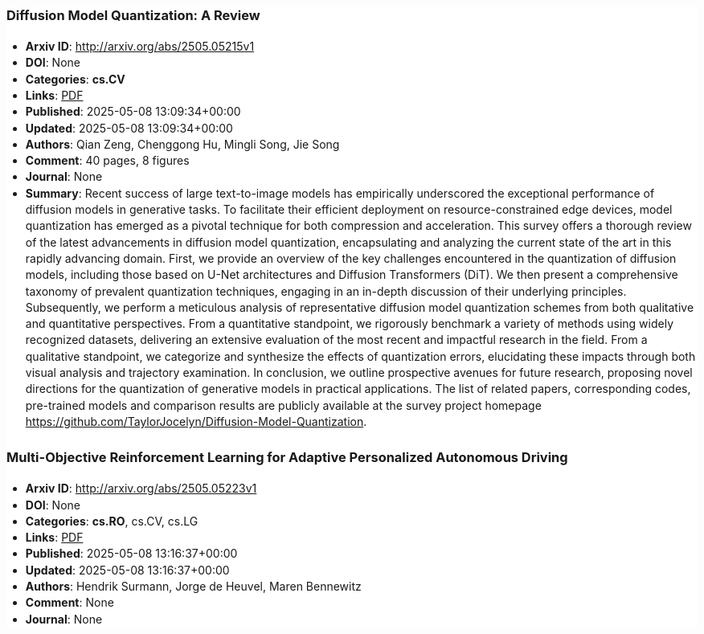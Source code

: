 

### Diffusion Model Quantization: A Review
- **Arxiv ID**: http://arxiv.org/abs/2505.05215v1
- **DOI**: None
- **Categories**: **cs.CV**
- **Links**: [PDF](http://arxiv.org/pdf/2505.05215v1)
- **Published**: 2025-05-08 13:09:34+00:00
- **Updated**: 2025-05-08 13:09:34+00:00
- **Authors**: Qian Zeng, Chenggong Hu, Mingli Song, Jie Song
- **Comment**: 40 pages, 8 figures
- **Journal**: None
- **Summary**: Recent success of large text-to-image models has empirically underscored the exceptional performance of diffusion models in generative tasks. To facilitate their efficient deployment on resource-constrained edge devices, model quantization has emerged as a pivotal technique for both compression and acceleration. This survey offers a thorough review of the latest advancements in diffusion model quantization, encapsulating and analyzing the current state of the art in this rapidly advancing domain. First, we provide an overview of the key challenges encountered in the quantization of diffusion models, including those based on U-Net architectures and Diffusion Transformers (DiT). We then present a comprehensive taxonomy of prevalent quantization techniques, engaging in an in-depth discussion of their underlying principles. Subsequently, we perform a meticulous analysis of representative diffusion model quantization schemes from both qualitative and quantitative perspectives. From a quantitative standpoint, we rigorously benchmark a variety of methods using widely recognized datasets, delivering an extensive evaluation of the most recent and impactful research in the field. From a qualitative standpoint, we categorize and synthesize the effects of quantization errors, elucidating these impacts through both visual analysis and trajectory examination. In conclusion, we outline prospective avenues for future research, proposing novel directions for the quantization of generative models in practical applications. The list of related papers, corresponding codes, pre-trained models and comparison results are publicly available at the survey project homepage https://github.com/TaylorJocelyn/Diffusion-Model-Quantization.



### Multi-Objective Reinforcement Learning for Adaptive Personalized Autonomous Driving
- **Arxiv ID**: http://arxiv.org/abs/2505.05223v1
- **DOI**: None
- **Categories**: **cs.RO**, cs.CV, cs.LG
- **Links**: [PDF](http://arxiv.org/pdf/2505.05223v1)
- **Published**: 2025-05-08 13:16:37+00:00
- **Updated**: 2025-05-08 13:16:37+00:00
- **Authors**: Hendrik Surmann, Jorge de Heuvel, Maren Bennewitz
- **Comment**: None
- **Journal**: None

